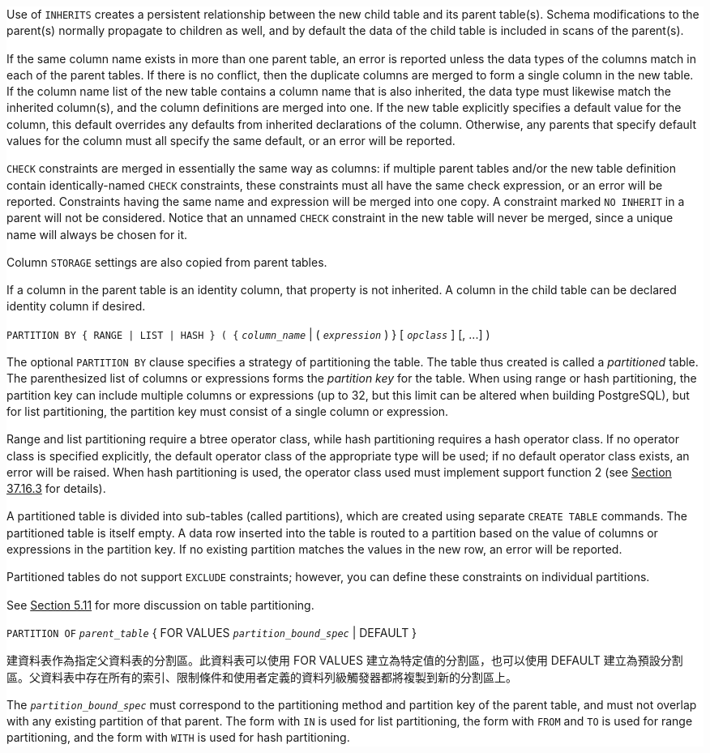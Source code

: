Use of `INHERITS` creates a persistent relationship between the new child table and its parent table\(s\). Schema modifications to the parent\(s\) normally propagate to children as well, and by default the data of the child table is included in scans of the parent\(s\).

If the same column name exists in more than one parent table, an error is reported unless the data types of the columns match in each of the parent tables. If there is no conflict, then the duplicate columns are merged to form a single column in the new table. If the column name list of the new table contains a column name that is also inherited, the data type must likewise match the inherited column\(s\), and the column definitions are merged into one. If the new table explicitly specifies a default value for the column, this default overrides any defaults from inherited declarations of the column. Otherwise, any parents that specify default values for the column must all specify the same default, or an error will be reported.

`CHECK` constraints are merged in essentially the same way as columns: if multiple parent tables and/or the new table definition contain identically-named `CHECK` constraints, these constraints must all have the same check expression, or an error will be reported. Constraints having the same name and expression will be merged into one copy. A constraint marked `NO INHERIT` in a parent will not be considered. Notice that an unnamed `CHECK` constraint in the new table will never be merged, since a unique name will always be chosen for it.

Column `STORAGE` settings are also copied from parent tables.

If a column in the parent table is an identity column, that property is not inherited. A column in the child table can be declared identity column if desired.

`PARTITION BY { RANGE | LIST | HASH } ( {` _`column_name`_ \| \( _`expression`_ \) } \[ _`opclass`_ \] \[, ...\] \)

The optional `PARTITION BY` clause specifies a strategy of partitioning the table. The table thus created is called a _partitioned_ table. The parenthesized list of columns or expressions forms the _partition key_ for the table. When using range or hash partitioning, the partition key can include multiple columns or expressions \(up to 32, but this limit can be altered when building PostgreSQL\), but for list partitioning, the partition key must consist of a single column or expression.

Range and list partitioning require a btree operator class, while hash partitioning requires a hash operator class. If no operator class is specified explicitly, the default operator class of the appropriate type will be used; if no default operator class exists, an error will be raised. When hash partitioning is used, the operator class used must implement support function 2 \(see [Section 37.16.3](https://www.postgresql.org/docs/12/xindex.html#XINDEX-SUPPORT) for details\).

A partitioned table is divided into sub-tables \(called partitions\), which are created using separate `CREATE TABLE` commands. The partitioned table is itself empty. A data row inserted into the table is routed to a partition based on the value of columns or expressions in the partition key. If no existing partition matches the values in the new row, an error will be reported.

Partitioned tables do not support `EXCLUDE` constraints; however, you can define these constraints on individual partitions.

See [Section 5.11](https://www.postgresql.org/docs/12/ddl-partitioning.html) for more discussion on table partitioning.

`PARTITION OF` _`parent_table`_ { FOR VALUES _`partition_bound_spec`_ \| DEFAULT }

建資料表作為指定父資料表的分割區。此資料表可以使用 FOR VALUES 建立為特定值的分割區，也可以使用 DEFAULT 建立為預設分割區。父資料表中存在所有的索引、限制條件和使用者定義的資料列級觸發器都將複製到新的分割區上。

The _`partition_bound_spec`_ must correspond to the partitioning method and partition key of the parent table, and must not overlap with any existing partition of that parent. The form with `IN` is used for list partitioning, the form with `FROM` and `TO` is used for range partitioning, and the form with `WITH` is used for hash partitioning.
